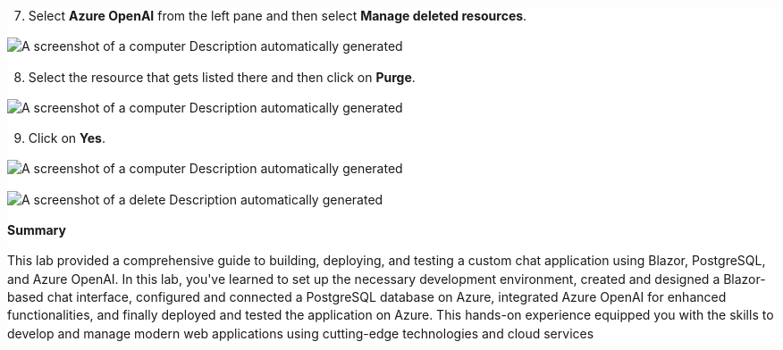 7.  Select **Azure OpenAI** from the left pane and then select **Manage
    deleted resources**.

![A screenshot of a computer Description automatically
generated](./media/image47.png)

8.  Select the resource that gets listed there and then click on
    **Purge**.

![A screenshot of a computer Description automatically
generated](./media/image48.png)

9.  Click on **Yes**.

![A screenshot of a computer Description automatically
generated](./media/image49.png)

![A screenshot of a delete Description automatically
generated](./media/image50.png)

**Summary**

This lab provided a comprehensive guide to building, deploying, and
testing a custom chat application using Blazor, PostgreSQL, and Azure
OpenAI. In this lab, you've learned to set up the necessary development
environment, created and designed a Blazor-based chat interface,
configured and connected a PostgreSQL database on Azure, integrated
Azure OpenAI for enhanced functionalities, and finally deployed and
tested the application on Azure. This hands-on experience equipped you
with the skills to develop and manage modern web applications using
cutting-edge technologies and cloud services

